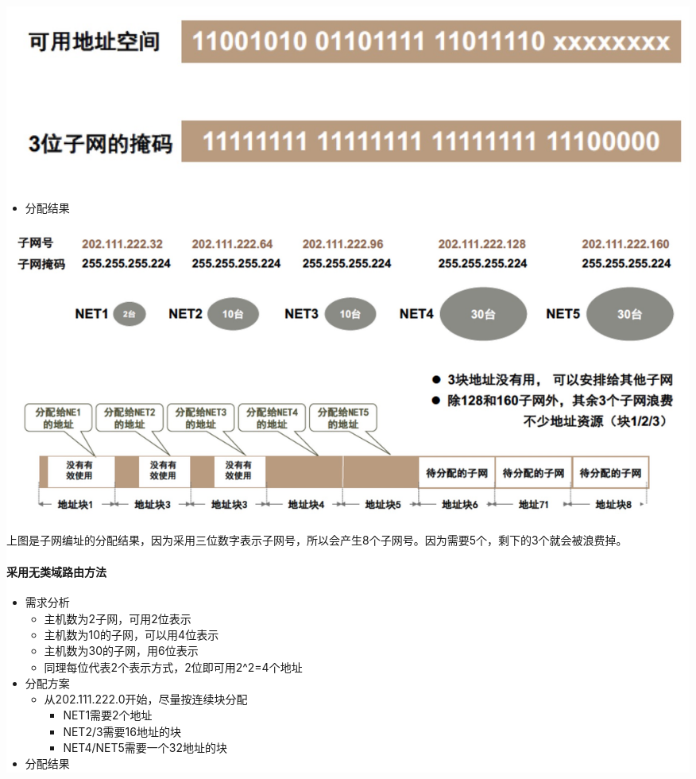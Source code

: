 ![子网编址可用IP](https://github.com/zzhangyuhang/computer-network/blob/master/photo/6.子网编址可用IP.png)

* 分配结果

![子网编址分配结果](https://github.com/zzhangyuhang/computer-network/blob/master/photo/6.子网编址分配结果.png)

上图是子网编址的分配结果，因为采用三位数字表示子网号，所以会产生8个子网号。因为需要5个，剩下的3个就会被浪费掉。

#### 采用无类域路由方法

* 需求分析
	* 主机数为2子网，可用2位表示
	* 主机数为10的子网，可以用4位表示
	* 主机数为30的子网，用6位表示
	* 同理每位代表2个表示方式，2位即可用2^2=4个地址
* 分配方案
	* 从202.111.222.0开始，尽量按连续块分配
		* NET1需要2个地址
		* NET2/3需要16地址的块
		* NET4/NET5需要一个32地址的块
* 分配结果
